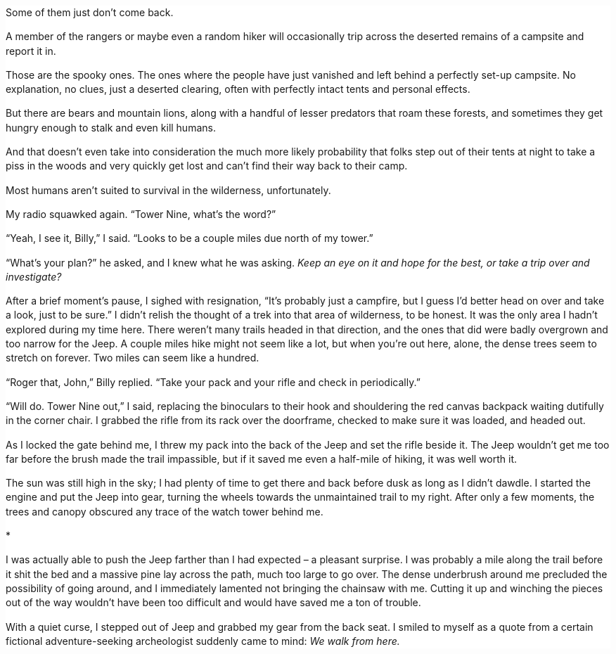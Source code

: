 Some of them just don’t come back. 

A member of the rangers or maybe even a random hiker will occasionally trip across the deserted remains of a campsite and report it in. 

Those are the spooky ones. The ones where the people have just vanished and left behind a perfectly set-up campsite. No explanation, no clues, just a deserted clearing, often with perfectly intact tents and personal effects.

But there are bears and mountain lions, along with a handful of lesser predators that roam these forests, and sometimes they get hungry enough to stalk and even kill humans.

And that doesn’t even take into consideration the much more likely probability that folks step out of their tents at night to take a piss in the woods and very quickly get lost and can’t find their way back to their camp. 

Most humans aren’t suited to survival in the wilderness, unfortunately.

My radio squawked again. “Tower Nine, what’s the word?”

“Yeah, I see it, Billy,” I said. “Looks to be a couple miles due north of my tower.”

“What’s your plan?” he asked, and I knew what he was asking. *Keep an eye on it and hope for the best, or take a trip over and investigate?*

After a brief moment’s pause, I sighed with resignation, “It’s probably just a campfire, but I guess I’d better head on over and take a look, just to be sure.” I didn’t relish the thought of a trek into that area of wilderness, to be honest. It was the only area I hadn’t explored during my time here. There weren’t many trails headed in that direction, and the ones that did were badly overgrown and too narrow for the Jeep. A couple miles hike might not seem like a lot, but when you’re out here, alone, the dense trees seem to stretch on forever. Two miles can seem like a hundred.

“Roger that, John,” Billy replied. “Take your pack and your rifle and check in periodically.”

“Will do. Tower Nine out,” I said, replacing the binoculars to their hook and shouldering the red canvas backpack waiting dutifully in the corner chair. I grabbed the rifle from its rack over the doorframe, checked to make sure it was loaded, and headed out.

As I locked the gate behind me, I threw my pack into the back of the Jeep and set the rifle beside it. The Jeep wouldn’t get me too far before the brush made the trail impassible, but if it saved me even a half-mile of hiking, it was well worth it. 

The sun was still high in the sky; I had plenty of time to get there and back before dusk as long as I didn’t dawdle. I started the engine and put the Jeep into gear, turning the wheels towards the unmaintained trail to my right. After only a few moments, the trees and canopy obscured any trace of the watch tower behind me.

\*

I was actually able to push the Jeep farther than I had expected – a pleasant surprise. I was probably a mile along the trail before it shit the bed and a massive pine lay across the path, much too large to go over. The dense underbrush around me precluded the possibility of going around, and I immediately lamented not bringing the chainsaw with me. Cutting it up and winching the pieces out of the way wouldn’t have been too difficult and would have saved me a ton of trouble.

With a quiet curse, I stepped out of Jeep and grabbed my gear from the back seat. I smiled to myself as a quote from a certain fictional adventure-seeking archeologist suddenly came to mind: *We walk from here.*
